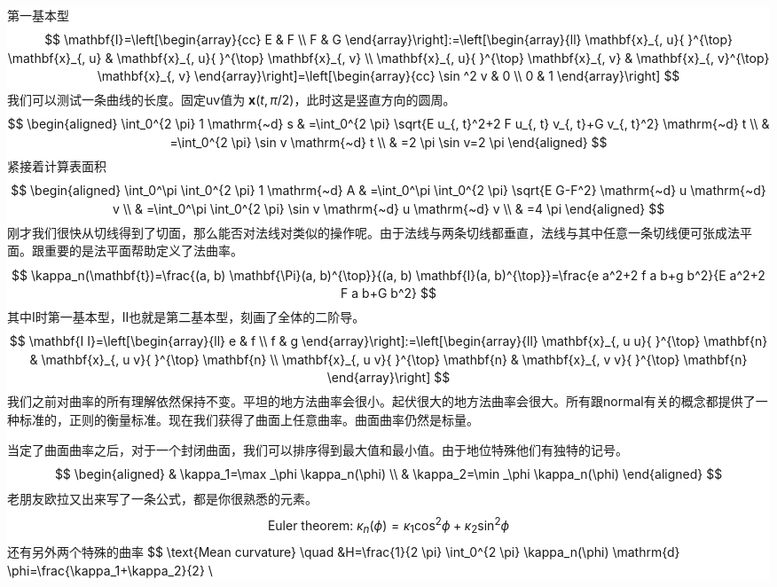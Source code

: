 第一基本型
$$
\mathbf{I}=\left[\begin{array}{cc}
E & F \\
F & G
\end{array}\right]:=\left[\begin{array}{ll}
\mathbf{x}_{, u}{ }^{\top} \mathbf{x}_{, u} & \mathbf{x}_{, u}{ }^{\top} \mathbf{x}_{, v} \\
\mathbf{x}_{, u}{ }^{\top} \mathbf{x}_{, v} & \mathbf{x}_{, v}^{\top} \mathbf{x}_{, v}
\end{array}\right]=\left[\begin{array}{cc}
\sin ^2 v & 0 \\
0 & 1
\end{array}\right]
$$
我们可以测试一条曲线的长度。固定uv值为 $\mathbf{x}(t, \pi / 2)$，此时这是竖直方向的圆周。
$$
\begin{aligned}
\int_0^{2 \pi} 1 \mathrm{~d} s & =\int_0^{2 \pi} \sqrt{E u_{, t}^2+2 F u_{, t} v_{, t}+G v_{, t}^2} \mathrm{~d} t \\
& =\int_0^{2 \pi} \sin v \mathrm{~d} t \\
& =2 \pi \sin v=2 \pi
\end{aligned}
$$
紧接着计算表面积
$$
\begin{aligned}
\int_0^\pi \int_0^{2 \pi} 1 \mathrm{~d} A & =\int_0^\pi \int_0^{2 \pi} \sqrt{E G-F^2} \mathrm{~d} u \mathrm{~d} v \\
& =\int_0^\pi \int_0^{2 \pi} \sin v \mathrm{~d} u \mathrm{~d} v \\
& =4 \pi
\end{aligned}
$$
刚才我们很快从切线得到了切面，那么能否对法线对类似的操作呢。由于法线与两条切线都垂直，法线与其中任意一条切线便可张成法平面。跟重要的是法平面帮助定义了法曲率。
$$
\kappa_n(\mathbf{t})=\frac{(a, b) \mathbf{\Pi}(a, b)^{\top}}{(a, b) \mathbf{I}(a, b)^{\top}}=\frac{e a^2+2 f a b+g b^2}{E a^2+2 F a b+G b^2}
$$
其中I时第一基本型，II也就是第二基本型，刻画了全体的二阶导。
$$
\mathbf{I I}=\left[\begin{array}{ll}
e & f \\
f & g
\end{array}\right]:=\left[\begin{array}{ll}
\mathbf{x}_{, u u}{ }^{\top} \mathbf{n} & \mathbf{x}_{, u v}{ }^{\top} \mathbf{n} \\
\mathbf{x}_{, u v}{ }^{\top} \mathbf{n} & \mathbf{x}_{, v v}{ }^{\top} \mathbf{n}
\end{array}\right]
$$
我们之前对曲率的所有理解依然保持不变。平坦的地方法曲率会很小。起伏很大的地方法曲率会很大。所有跟normal有关的概念都提供了一种标准的，正则的衡量标准。现在我们获得了曲面上任意曲率。曲面曲率仍然是标量。

当定了曲面曲率之后，对于一个封闭曲面，我们可以排序得到最大值和最小值。由于地位特殊他们有独特的记号。
$$
\begin{aligned}
& \kappa_1=\max _\phi \kappa_n(\phi) \\
& \kappa_2=\min _\phi \kappa_n(\phi)
\end{aligned}
$$
老朋友欧拉又出来写了一条公式，都是你很熟悉的元素。
$$
\text { Euler theorem: } \kappa_n(\phi)=\kappa_1 \cos ^2 \phi+\kappa_2 \sin ^2 \phi
$$
还有另外两个特殊的曲率
$$
\text{Mean curvature} \quad &H=\frac{1}{2 \pi} \int_0^{2 \pi} \kappa_n(\phi) \mathrm{d} \phi=\frac{\kappa_1+\kappa_2}{2} \\